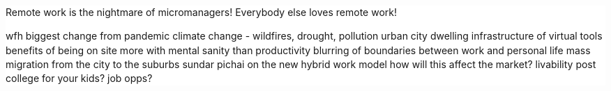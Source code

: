 Remote work is the nightmare of micromanagers! Everybody else loves remote work!





wfh biggest change from pandemic
climate change - wildfires, drought, pollution
urban city dwelling
infrastructure of virtual tools
benefits of being on site more with mental sanity than productivity
blurring of boundaries between work and personal life
mass migration from the city to the suburbs
sundar pichai on the new hybrid work model
how will this affect the market?
livability post college for your kids? job opps?
